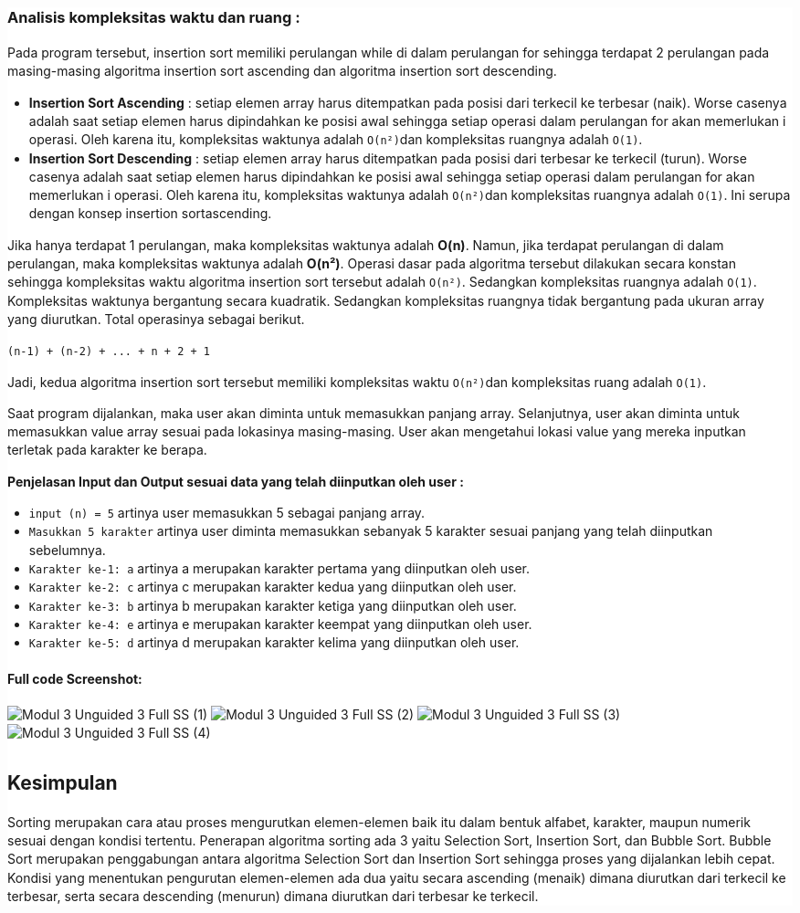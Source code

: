 ### Analisis kompleksitas waktu dan ruang :
Pada program tersebut, insertion sort memiliki perulangan while di dalam perulangan for sehingga terdapat 2 perulangan pada masing-masing algoritma insertion sort ascending dan algoritma insertion sort descending. 

- **Insertion Sort Ascending** : setiap elemen array harus ditempatkan pada posisi dari terkecil ke terbesar (naik). Worse casenya adalah saat setiap elemen harus dipindahkan ke posisi awal sehingga setiap operasi dalam perulangan for akan memerlukan i operasi. Oleh karena itu, kompleksitas waktunya adalah `O(n²)`dan kompleksitas ruangnya adalah `O(1)`.
- **Insertion Sort Descending** : setiap elemen array harus ditempatkan pada posisi dari terbesar ke terkecil (turun). Worse casenya adalah saat setiap elemen harus dipindahkan ke posisi awal sehingga setiap operasi dalam perulangan for akan memerlukan i operasi. Oleh karena itu, kompleksitas waktunya adalah `O(n²)`dan kompleksitas ruangnya adalah `O(1)`. Ini serupa dengan konsep insertion sortascending.

Jika hanya terdapat 1 perulangan, maka kompleksitas waktunya adalah **O(n)**. Namun, jika terdapat perulangan di dalam perulangan, maka kompleksitas waktunya adalah **O(n²)**. Operasi dasar pada algoritma tersebut dilakukan secara konstan sehingga kompleksitas waktu algoritma insertion sort tersebut adalah `O(n²)`. Sedangkan kompleksitas ruangnya adalah `O(1)`. Kompleksitas waktunya bergantung secara kuadratik. Sedangkan kompleksitas ruangnya tidak bergantung pada ukuran array yang diurutkan. Total operasinya sebagai berikut.

`(n-1) + (n-2) + ... + n + 2 + 1`

Jadi, kedua algoritma insertion sort tersebut memiliki kompleksitas waktu `O(n²)`dan kompleksitas ruang adalah `O(1)`. 

Saat program dijalankan, maka user akan diminta untuk memasukkan panjang array. Selanjutnya, user akan diminta untuk memasukkan value array sesuai pada lokasinya masing-masing. User akan mengetahui lokasi value yang mereka inputkan terletak pada karakter ke berapa.

**Penjelasan Input dan Output sesuai data yang telah diinputkan oleh user :**
- `input (n) = 5` artinya user memasukkan 5 sebagai panjang array.
- `Masukkan 5 karakter` artinya user diminta memasukkan sebanyak 5 karakter sesuai panjang yang telah diinputkan sebelumnya.
- `Karakter ke-1: a` artinya a merupakan karakter pertama yang diinputkan oleh user.
- `Karakter ke-2: c` artinya c merupakan karakter kedua yang diinputkan oleh user.
- `Karakter ke-3: b` artinya b merupakan karakter ketiga yang diinputkan oleh user.
- `Karakter ke-4: e` artinya e merupakan karakter keempat yang diinputkan oleh user.
- `Karakter ke-5: d` artinya d merupakan karakter kelima yang diinputkan oleh user.

#### Full code Screenshot:
![Modul 3  Unguided 3 Full SS (1)](https://github.com/ardelialaksita/Praktikum-Struktur-Data-Assignment/assets/157208713/a6f7f1f3-b0c5-4556-924b-4116ae431461)
![Modul 3  Unguided 3 Full SS (2)](https://github.com/ardelialaksita/Praktikum-Struktur-Data-Assignment/assets/157208713/81715938-8326-4566-99c4-5c33e2e08750)
![Modul 3  Unguided 3 Full SS (3)](https://github.com/ardelialaksita/Praktikum-Struktur-Data-Assignment/assets/157208713/d91fa308-8b4d-4384-a424-8018d803952c)
![Modul 3  Unguided 3 Full SS (4)](https://github.com/ardelialaksita/Praktikum-Struktur-Data-Assignment/assets/157208713/9585a3e0-3389-4dd2-b3f1-c22653fe4d82)


## Kesimpulan
Sorting merupakan cara atau proses mengurutkan elemen-elemen baik itu dalam bentuk alfabet, karakter, maupun numerik sesuai dengan kondisi tertentu. Penerapan algoritma sorting ada 3 yaitu Selection Sort, Insertion Sort, dan Bubble Sort. Bubble Sort merupakan penggabungan antara algoritma Selection Sort dan Insertion Sort sehingga proses yang dijalankan lebih cepat. Kondisi yang menentukan pengurutan elemen-elemen ada dua yaitu secara ascending (menaik) dimana diurutkan dari terkecil ke terbesar, serta secara descending (menurun) dimana diurutkan dari terbesar ke terkecil.
